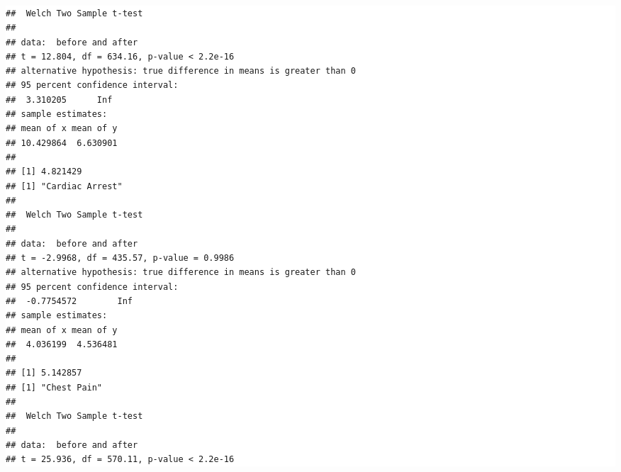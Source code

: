     ##  Welch Two Sample t-test
    ## 
    ## data:  before and after
    ## t = 12.804, df = 634.16, p-value < 2.2e-16
    ## alternative hypothesis: true difference in means is greater than 0
    ## 95 percent confidence interval:
    ##  3.310205      Inf
    ## sample estimates:
    ## mean of x mean of y 
    ## 10.429864  6.630901 
    ## 
    ## [1] 4.821429
    ## [1] "Cardiac Arrest"
    ## 
    ##  Welch Two Sample t-test
    ## 
    ## data:  before and after
    ## t = -2.9968, df = 435.57, p-value = 0.9986
    ## alternative hypothesis: true difference in means is greater than 0
    ## 95 percent confidence interval:
    ##  -0.7754572        Inf
    ## sample estimates:
    ## mean of x mean of y 
    ##  4.036199  4.536481 
    ## 
    ## [1] 5.142857
    ## [1] "Chest Pain"
    ## 
    ##  Welch Two Sample t-test
    ## 
    ## data:  before and after
    ## t = 25.936, df = 570.11, p-value < 2.2e-16